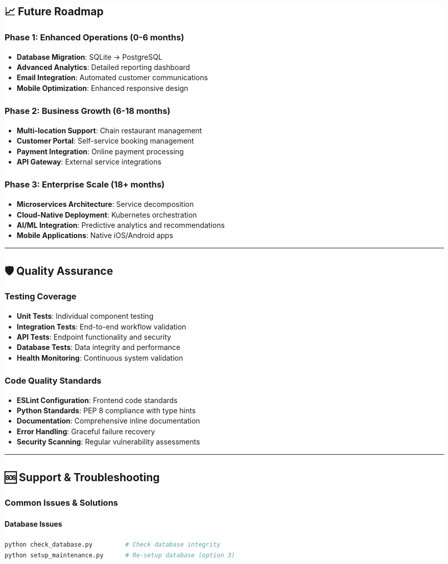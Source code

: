 
## 📈 Future Roadmap

### Phase 1: Enhanced Operations (0-6 months)
- **Database Migration**: SQLite → PostgreSQL
- **Advanced Analytics**: Detailed reporting dashboard  
- **Email Integration**: Automated customer communications
- **Mobile Optimization**: Enhanced responsive design

### Phase 2: Business Growth (6-18 months)
- **Multi-location Support**: Chain restaurant management
- **Customer Portal**: Self-service booking management
- **Payment Integration**: Online payment processing
- **API Gateway**: External service integrations

### Phase 3: Enterprise Scale (18+ months)
- **Microservices Architecture**: Service decomposition
- **Cloud-Native Deployment**: Kubernetes orchestration
- **AI/ML Integration**: Predictive analytics and recommendations
- **Mobile Applications**: Native iOS/Android apps

---

## 🛡️ Quality Assurance

### Testing Coverage
- **Unit Tests**: Individual component testing
- **Integration Tests**: End-to-end workflow validation
- **API Tests**: Endpoint functionality and security
- **Database Tests**: Data integrity and performance
- **Health Monitoring**: Continuous system validation

### Code Quality Standards
- **ESLint Configuration**: Frontend code standards
- **Python Standards**: PEP 8 compliance with type hints
- **Documentation**: Comprehensive inline documentation
- **Error Handling**: Graceful failure recovery
- **Security Scanning**: Regular vulnerability assessments

---

## 🆘 Support & Troubleshooting

### Common Issues & Solutions

#### Database Issues
```bash
python check_database.py         # Check database integrity
python setup_maintenance.py      # Re-setup database (option 3)
```
